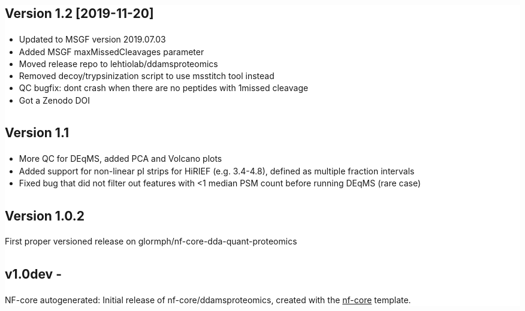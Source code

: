 
## Version 1.2 [2019-11-20]
- Updated to MSGF version 2019.07.03
- Added MSGF maxMissedCleavages parameter
- Moved release repo to lehtiolab/ddamsproteomics
- Removed decoy/trypsinization script to use msstitch tool instead
- QC bugfix: dont crash when there are no peptides with 1missed cleavage
- Got a Zenodo DOI

## Version 1.1
- More QC for DEqMS, added  PCA and Volcano plots
- Added support for non-linear pI strips for HiRIEF (e.g. 3.4-4.8), defined as multiple fraction intervals
- Fixed bug that did not filter out features with <1 median PSM count before running DEqMS (rare case)

## Version 1.0.2
First proper versioned release on glormph/nf-core-dda-quant-proteomics

## v1.0dev - <date>
NF-core autogenerated: Initial release of nf-core/ddamsproteomics, created with the [nf-core](http://nf-co.re/) template.
